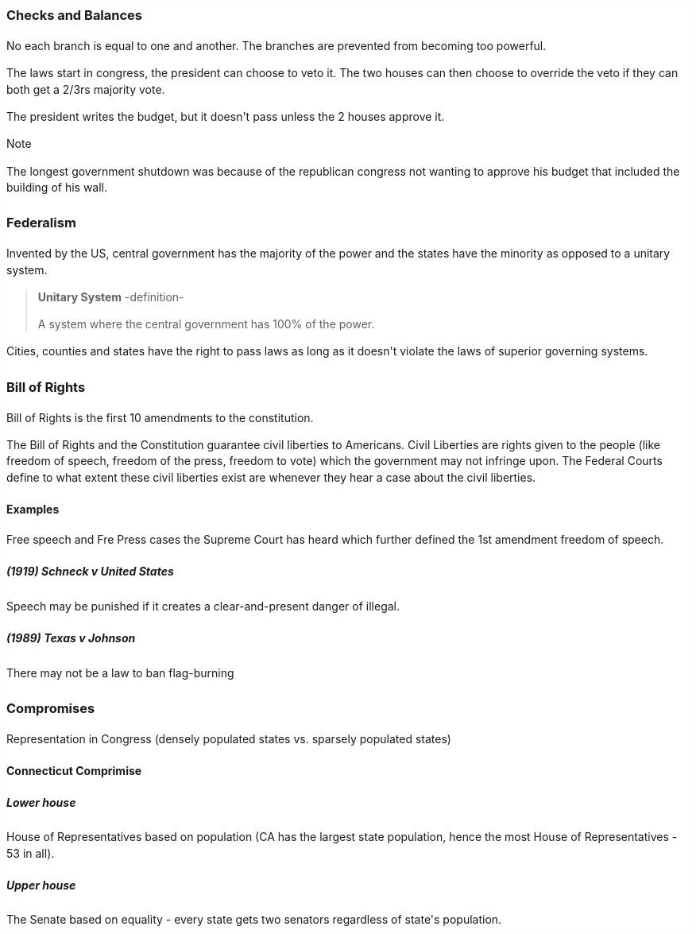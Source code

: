 ### Checks and Balances
No each branch is equal to one and another. The branches are prevented from
becoming too powerful.

The laws start in congress, the president can choose to veto it. The two houses can then choose to override the veto if they can both get a 2/3rs majority vote.

The president writes the budget, but it doesn't pass unless the 2 houses approve it.

> [!NOTE]
> The longest government shutdown was because of the republican congress
> not wanting to approve his budget that included the building of his wall.

### Federalism
Invented by the US, central government has the majority of the power and the states have the minority as opposed to a unitary system.

> **Unitary System** -definition-
> 
> A system where the central government has 100% of the power.

Cities, counties and states have the right to pass laws as long as it doesn't
violate the laws of superior governing systems.

### Bill of Rights
Bill of Rights is the first 10 amendments to the constitution.

The Bill of Rights and the Constitution guarantee civil liberties to Americans. Civil Liberties are rights given to the people (like freedom of speech, freedom of the press, freedom to vote) which the government may not infringe upon. The Federal Courts define to what extent these civil liberties exist are whenever they hear a case about the civil liberties.

#### Examples
Free speech and Fre Press cases the Supreme Court has heard which further defined the 1st amendment freedom of speech.

##### (1919) Schneck v United States 
Speech may be punished if it creates a clear-and-present danger of illegal.

##### (1989) Texas v Johnson 
There may not be a law to ban flag-burning


### Compromises
Representation in Congress (densely populated states vs. sparsely populated states)

#### Connecticut Comprimise

##### Lower house 
House of Representatives based on population (CA has the largest state population, hence the most House of Representatives - 53 in all).

##### Upper house
The Senate based on equality - every state gets two senators regardless of state's population.
